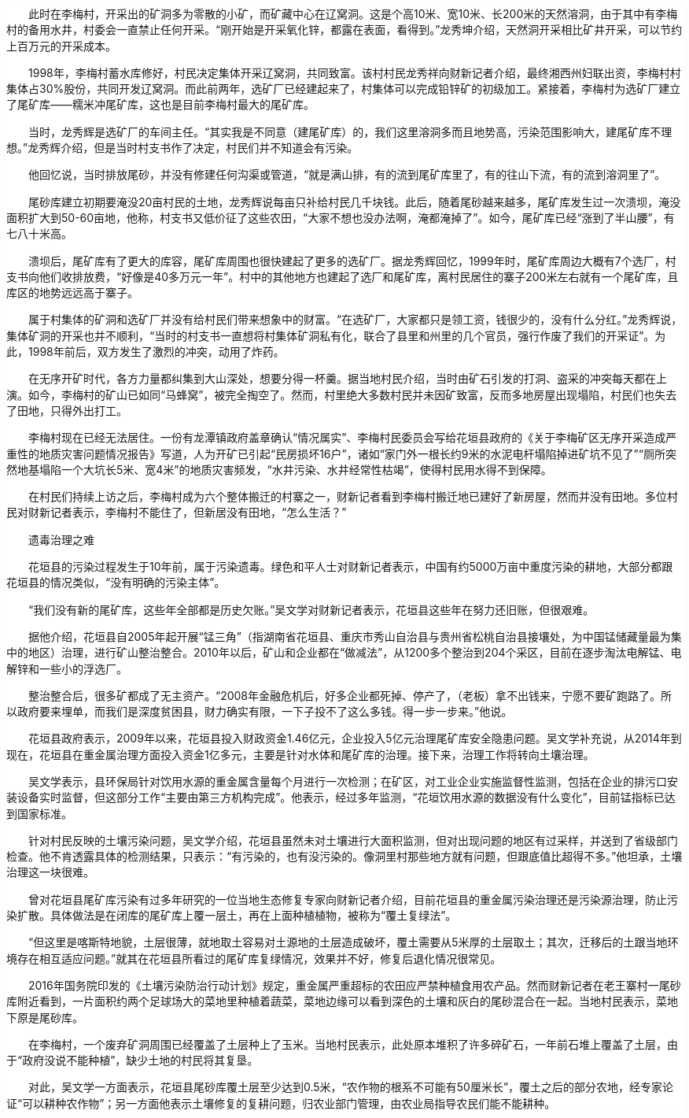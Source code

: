 　　此时在李梅村，开采出的矿洞多为零散的小矿，而矿藏中心在辽窝洞。这是个高10米、宽10米、长200米的天然溶洞，由于其中有李梅村的备用水井，村委会一直禁止任何开采。“刚开始是开采氧化锌，都露在表面，看得到。”龙秀坤介绍，天然洞开采相比矿井开采，可以节约上百万元的开采成本。

　　1998年，李梅村蓄水库修好，村民决定集体开采辽窝洞，共同致富。该村村民龙秀祥向财新记者介绍，最终湘西州妇联出资，李梅村村集体占30%股份，共同开发辽窝洞。而此前两年，选矿厂已经建起来了，村集体可以完成铅锌矿的初级加工。紧接着，李梅村为选矿厂建立了尾矿库——糯米冲尾矿库，这也是目前李梅村最大的尾矿库。

　　当时，龙秀辉是选矿厂的车间主任。“其实我是不同意（建尾矿库）的，我们这里溶洞多而且地势高，污染范围影响大，建尾矿库不理想。”龙秀辉介绍，但是当时村支书作了决定，村民们并不知道会有污染。

　　他回忆说，当时排放尾砂，并没有修建任何沟渠或管道，“就是满山排，有的流到尾矿库里了，有的往山下流，有的流到溶洞里了”。

　　尾砂库建立初期要淹没20亩村民的土地，龙秀辉说每亩只补给村民几千块钱。此后，随着尾砂越来越多，尾矿库发生过一次溃坝，淹没面积扩大到50-60亩地，他称，村支书又低价征了这些农田，“大家不想也没办法啊，淹都淹掉了”。如今，尾矿库已经“涨到了半山腰”，有七八十米高。

　　溃坝后，尾矿库有了更大的库容，尾矿库周围也很快建起了更多的选矿厂。据龙秀辉回忆，1999年时，尾矿库周边大概有7个选厂，村支书向他们收排放费，“好像是40多万元一年”。村中的其他地方也建起了选厂和尾矿库，离村民居住的寨子200米左右就有一个尾矿库，且库区的地势远远高于寨子。

　　属于村集体的矿洞和选矿厂并没有给村民们带来想象中的财富。“在选矿厂，大家都只是领工资，钱很少的，没有什么分红。”龙秀辉说，集体矿洞的开采也并不顺利，“当时的村支书一直想将村集体矿洞私有化，联合了县里和州里的几个官员，强行作废了我们的开采证”。为此，1998年前后，双方发生了激烈的冲突，动用了炸药。

　　在无序开矿时代，各方力量都纠集到大山深处，想要分得一杯羹。据当地村民介绍，当时由矿石引发的打洞、盗采的冲突每天都在上演。如今，李梅村的矿山已如同“马蜂窝”，被完全掏空了。然而，村里绝大多数村民并未因矿致富，反而多地房屋出现塌陷，村民们也失去了田地，只得外出打工。

　　李梅村现在已经无法居住。一份有龙潭镇政府盖章确认“情况属实”、李梅村民委员会写给花垣县政府的《关于李梅矿区无序开采造成严重性的地质灾害问题情况报告》写道，人为开矿已引起“民房损坏16户”，诸如“家门外一根长约9米的水泥电杆塌陷掉进矿坑不见了”“厕所突然地基塌陷一个大坑长5米、宽4米”的地质灾害频发，“水井污染、水井经常性枯竭”，使得村民用水得不到保障。

　　在村民们持续上访之后，李梅村成为六个整体搬迁的村寨之一，财新记者看到李梅村搬迁地已建好了新房屋，然而并没有田地。多位村民对财新记者表示，李梅村不能住了，但新居没有田地，“怎么生活？”

　　遗毒治理之难

　　花垣县的污染过程发生于10年前，属于污染遗毒。绿色和平人士对财新记者表示，中国有约5000万亩中重度污染的耕地，大部分都跟花垣县的情况类似，“没有明确的污染主体”。

　　“我们没有新的尾矿库，这些年全部都是历史欠账。”吴文学对财新记者表示，花垣县这些年在努力还旧账，但很艰难。

　　据他介绍，花垣县自2005年起开展“锰三角”（指湖南省花垣县、重庆市秀山自治县与贵州省松桃自治县接壤处，为中国锰储藏量最为集中的地区）治理，进行矿山整治整合。2010年以后，矿山和企业都在“做减法”，从1200多个整治到204个采区，目前在逐步淘汰电解锰、电解锌和一些小的浮选厂。

　　整治整合后，很多矿都成了无主资产。“2008年金融危机后，好多企业都死掉、停产了，（老板）拿不出钱来，宁愿不要矿跑路了。所以政府要来埋单，而我们是深度贫困县，财力确实有限，一下子投不了这么多钱。得一步一步来。”他说。

　　花垣县政府表示，2009年以来，花垣县投入财政资金1.46亿元，企业投入5亿元治理尾矿库安全隐患问题。吴文学补充说，从2014年到现在，花垣县在重金属治理方面投入资金1亿多元，主要是针对水体和尾矿库的治理。接下来，治理工作将转向土壤治理。

　　吴文学表示，县环保局针对饮用水源的重金属含量每个月进行一次检测；在矿区，对工业企业实施监督性监测，包括在企业的排污口安装设备实时监督，但这部分工作“主要由第三方机构完成”。他表示，经过多年监测，“花垣饮用水源的数据没有什么变化”，目前锰指标已达到国家标准。

　　针对村民反映的土壤污染问题，吴文学介绍，花垣县虽然未对土壤进行大面积监测，但对出现问题的地区有过采样，并送到了省级部门检查。他不肯透露具体的检测结果，只表示：“有污染的，也有没污染的。像洞里村那些地方就有问题，但跟底值比超得不多。”他坦承，土壤治理这一块很难。

　　曾对花垣县尾矿库污染有过多年研究的一位当地生态修复专家向财新记者介绍，目前花垣县的重金属污染治理还是污染源治理，防止污染扩散。具体做法是在闭库的尾矿库上覆一层土，再在上面种植植物，被称为“覆土复绿法”。

　　“但这里是喀斯特地貌，土层很薄，就地取土容易对土源地的土层造成破坏，覆土需要从5米厚的土层取土；其次，迁移后的土跟当地环境存在相互适应问题。”就其在花垣县所看过的尾矿库复绿情况，效果并不好，修复后退化情况很常见。

　　2016年国务院印发的《土壤污染防治行动计划》规定，重金属严重超标的农田应严禁种植食用农产品。然而财新记者在老王寨村一尾砂库附近看到，一片面积约两个足球场大的菜地里种植着蔬菜，菜地边缘可以看到深色的土壤和灰白的尾砂混合在一起。当地村民表示，菜地下原是尾砂库。

　　在李梅村，一个废弃矿洞周围已经覆盖了土层种上了玉米。当地村民表示，此处原本堆积了许多碎矿石，一年前石堆上覆盖了土层，由于“政府没说不能种植”，缺少土地的村民将其复垦。

　　对此，吴文学一方面表示，花垣县尾砂库覆土层至少达到0.5米，“农作物的根系不可能有50厘米长”，覆土之后的部分农地，经专家论证“可以耕种农作物”；另一方面他表示土壤修复的复耕问题，归农业部门管理，由农业局指导农民们能不能耕种。
